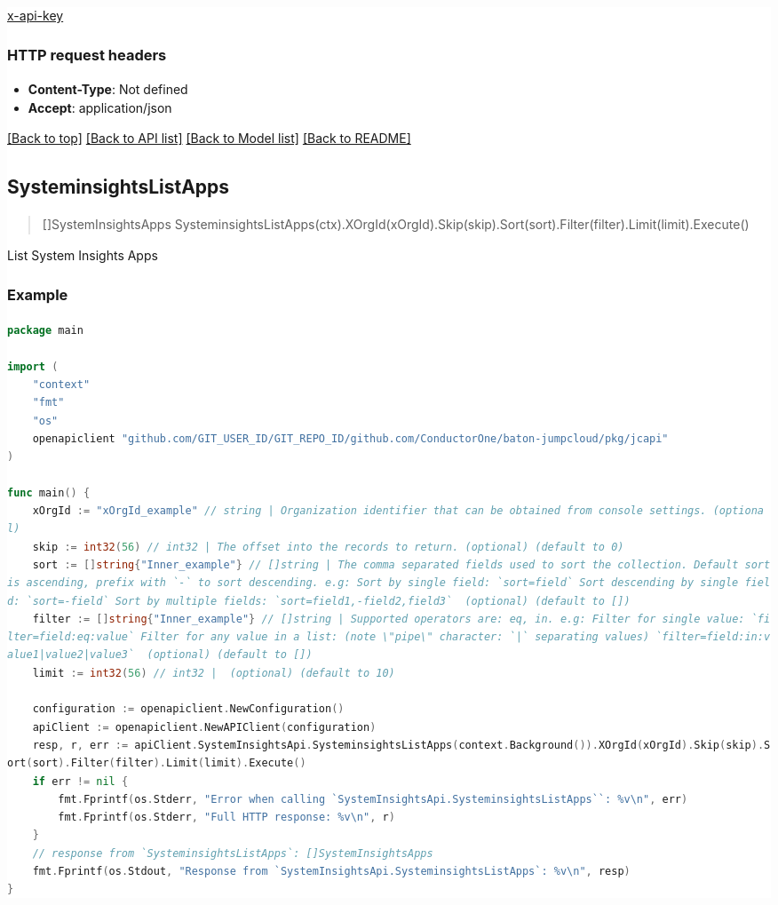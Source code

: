 [x-api-key](../README.md#x-api-key)

### HTTP request headers

- **Content-Type**: Not defined
- **Accept**: application/json

[[Back to top]](#) [[Back to API list]](../README.md#documentation-for-api-endpoints)
[[Back to Model list]](../README.md#documentation-for-models)
[[Back to README]](../README.md)


## SysteminsightsListApps

> []SystemInsightsApps SysteminsightsListApps(ctx).XOrgId(xOrgId).Skip(skip).Sort(sort).Filter(filter).Limit(limit).Execute()

List System Insights Apps



### Example

```go
package main

import (
    "context"
    "fmt"
    "os"
    openapiclient "github.com/GIT_USER_ID/GIT_REPO_ID/github.com/ConductorOne/baton-jumpcloud/pkg/jcapi"
)

func main() {
    xOrgId := "xOrgId_example" // string | Organization identifier that can be obtained from console settings. (optional)
    skip := int32(56) // int32 | The offset into the records to return. (optional) (default to 0)
    sort := []string{"Inner_example"} // []string | The comma separated fields used to sort the collection. Default sort is ascending, prefix with `-` to sort descending. e.g: Sort by single field: `sort=field` Sort descending by single field: `sort=-field` Sort by multiple fields: `sort=field1,-field2,field3`  (optional) (default to [])
    filter := []string{"Inner_example"} // []string | Supported operators are: eq, in. e.g: Filter for single value: `filter=field:eq:value` Filter for any value in a list: (note \"pipe\" character: `|` separating values) `filter=field:in:value1|value2|value3`  (optional) (default to [])
    limit := int32(56) // int32 |  (optional) (default to 10)

    configuration := openapiclient.NewConfiguration()
    apiClient := openapiclient.NewAPIClient(configuration)
    resp, r, err := apiClient.SystemInsightsApi.SysteminsightsListApps(context.Background()).XOrgId(xOrgId).Skip(skip).Sort(sort).Filter(filter).Limit(limit).Execute()
    if err != nil {
        fmt.Fprintf(os.Stderr, "Error when calling `SystemInsightsApi.SysteminsightsListApps``: %v\n", err)
        fmt.Fprintf(os.Stderr, "Full HTTP response: %v\n", r)
    }
    // response from `SysteminsightsListApps`: []SystemInsightsApps
    fmt.Fprintf(os.Stdout, "Response from `SystemInsightsApi.SysteminsightsListApps`: %v\n", resp)
}
```
